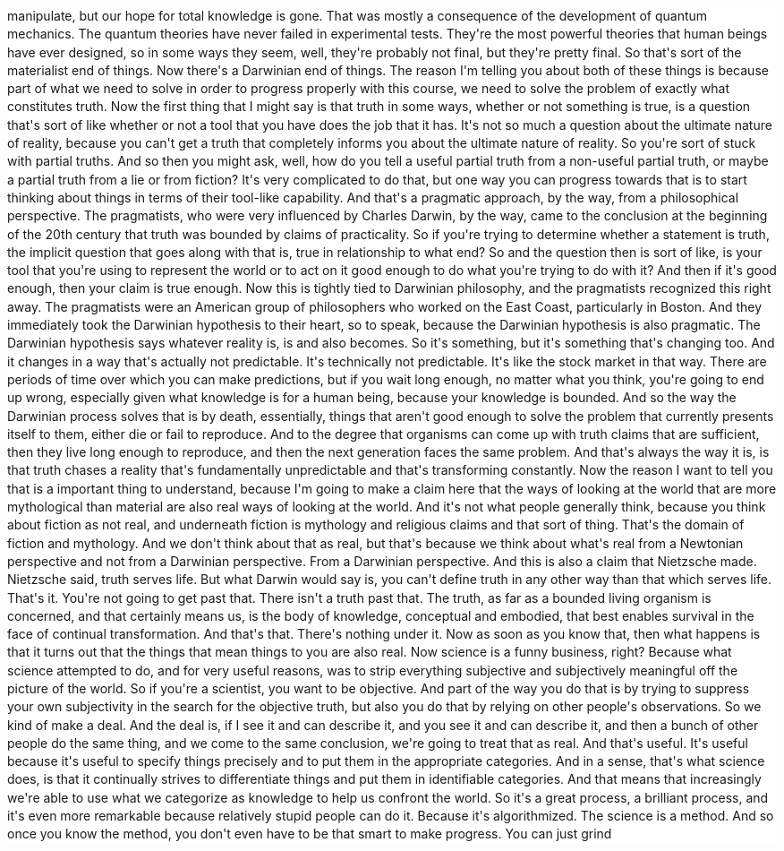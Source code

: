 manipulate, but our hope for total knowledge is gone. That was mostly a consequence of the development of quantum mechanics. The quantum theories have never failed in experimental tests. They're the most powerful theories that human beings have ever designed, so in some ways they seem, well, they're probably not final, but they're pretty final. So that's sort of the materialist end of things. Now there's a Darwinian end of things. The reason I'm telling you about both of these things is because part of what we need to solve in order to progress properly with this course, we need to solve the problem of exactly what constitutes truth. Now the first thing that I might say is that truth in some ways, whether or not something is true, is a question that's sort of like whether or not a tool that you have does the job that it has. It's not so much a question about the ultimate nature of reality, because you can't get a truth that completely informs you about the ultimate nature of reality. So you're sort of stuck with partial truths. And so then you might ask, well, how do you tell a useful partial truth from a non-useful partial truth, or maybe a partial truth from a lie or from fiction? It's very complicated to do that, but one way you can progress towards that is to start thinking about things in terms of their tool-like capability. And that's a pragmatic approach, by the way, from a philosophical perspective. The pragmatists, who were very influenced by Charles Darwin, by the way, came to the conclusion at the beginning of the 20th century that truth was bounded by claims of practicality. So if you're trying to determine whether a statement is truth, the implicit question that goes along with that is, true in relationship to what end? So and the question then is sort of like, is your tool that you're using to represent the world or to act on it good enough to do what you're trying to do with it? And then if it's good enough, then your claim is true enough. Now this is tightly tied to Darwinian philosophy, and the pragmatists recognized this right away. The pragmatists were an American group of philosophers who worked on the East Coast, particularly in Boston. And they immediately took the Darwinian hypothesis to their heart, so to speak, because the Darwinian hypothesis is also pragmatic. The Darwinian hypothesis says whatever reality is, is and also becomes. So it's something, but it's something that's changing too. And it changes in a way that's actually not predictable. It's technically not predictable. It's like the stock market in that way. There are periods of time over which you can make predictions, but if you wait long enough, no matter what you think, you're going to end up wrong, especially given what knowledge is for a human being, because your knowledge is bounded. And so the way the Darwinian process solves that is by death, essentially, things that aren't good enough to solve the problem that currently presents itself to them, either die or fail to reproduce. And to the degree that organisms can come up with truth claims that are sufficient, then they live long enough to reproduce, and then the next generation faces the same problem. And that's always the way it is, is that truth chases a reality that's fundamentally unpredictable and that's transforming constantly. Now the reason I want to tell you that is a important thing to understand, because I'm going to make a claim here that the ways of looking at the world that are more mythological than material are also real ways of looking at the world. And it's not what people generally think, because you think about fiction as not real, and underneath fiction is mythology and religious claims and that sort of thing. That's the domain of fiction and mythology. And we don't think about that as real, but that's because we think about what's real from a Newtonian perspective and not from a Darwinian perspective. From a Darwinian perspective. And this is also a claim that Nietzsche made. Nietzsche said, truth serves life. But what Darwin would say is, you can't define truth in any other way than that which serves life. That's it. You're not going to get past that. There isn't a truth past that. The truth, as far as a bounded living organism is concerned, and that certainly means us, is the body of knowledge, conceptual and embodied, that best enables survival in the face of continual transformation. And that's that. There's nothing under it. Now as soon as you know that, then what happens is that it turns out that the things that mean things to you are also real. Now science is a funny business, right? Because what science attempted to do, and for very useful reasons, was to strip everything subjective and subjectively meaningful off the picture of the world. So if you're a scientist, you want to be objective. And part of the way you do that is by trying to suppress your own subjectivity in the search for the objective truth, but also you do that by relying on other people's observations. So we kind of make a deal. And the deal is, if I see it and can describe it, and you see it and can describe it, and then a bunch of other people do the same thing, and we come to the same conclusion, we're going to treat that as real. And that's useful. It's useful because it's useful to specify things precisely and to put them in the appropriate categories. And in a sense, that's what science does, is that it continually strives to differentiate things and put them in identifiable categories. And that means that increasingly we're able to use what we categorize as knowledge to help us confront the world. So it's a great process, a brilliant process, and it's even more remarkable because relatively stupid people can do it. Because it's algorithmized. The science is a method. And so once you know the method, you don't even have to be that smart to make progress. You can just grind